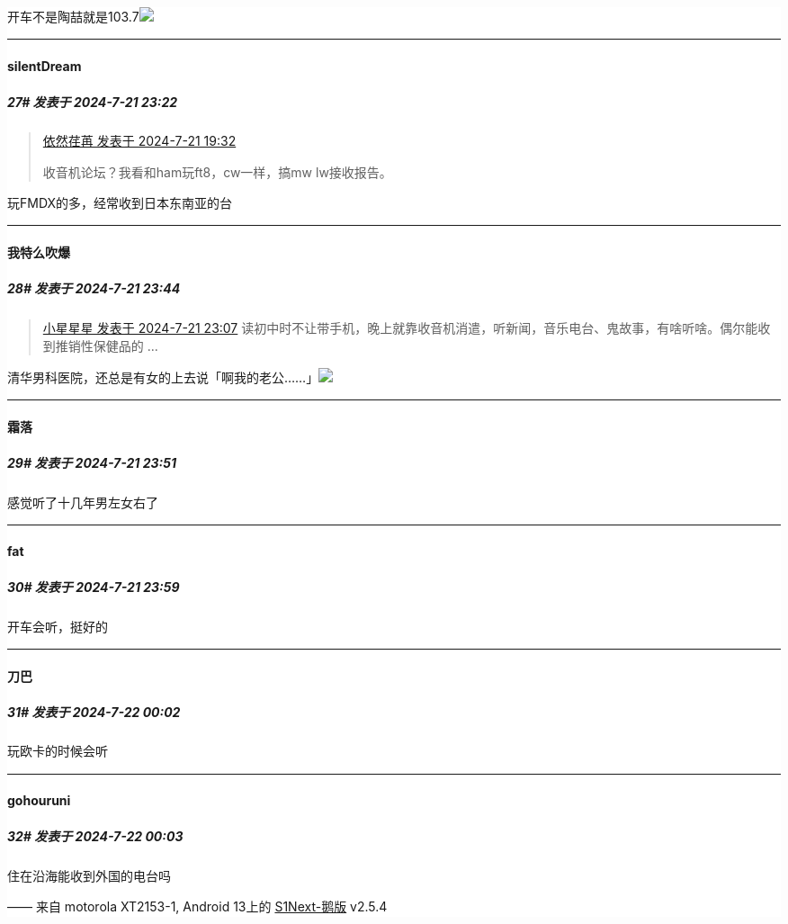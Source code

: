 开车不是陶喆就是103.7<img src="https://static.saraba1st.com/image/smiley/face2017/067.png" referrerpolicy="no-referrer">

*****

####  silentDream  
##### 27#       发表于 2024-7-21 23:22

<blockquote><a href="httphttps://bbs.saraba1st.com/2b/forum.php?mod=redirect&amp;goto=findpost&amp;pid=65655832&amp;ptid=2192273" target="_blank">依然荏苒 发表于 2024-7-21 19:32</a>

收音机论坛？我看和ham玩ft8，cw一样，搞mw lw接收报告。</blockquote>
玩FMDX的多，经常收到日本东南亚的台

*****

####  我特么吹爆  
##### 28#       发表于 2024-7-21 23:44

<blockquote><a href="httphttps://bbs.saraba1st.com/2b/forum.php?mod=redirect&amp;goto=findpost&amp;pid=65658269&amp;ptid=2192273" target="_blank">小星星星 发表于 2024-7-21 23:07</a>
读初中时不让带手机，晚上就靠收音机消遣，听新闻，音乐电台、鬼故事，有啥听啥。偶尔能收到推销性保健品的 ...</blockquote>
清华男科医院，还总是有女的上去说「啊我的老公……」<img src="https://static.saraba1st.com/image/smiley/face2017/037.png" referrerpolicy="no-referrer">

*****

####  霜落  
##### 29#       发表于 2024-7-21 23:51

感觉听了十几年男左女右了

*****

####  fat  
##### 30#       发表于 2024-7-21 23:59

开车会听，挺好的

*****

####  刀巴  
##### 31#       发表于 2024-7-22 00:02

玩欧卡的时候会听

*****

####  gohouruni  
##### 32#       发表于 2024-7-22 00:03

住在沿海能收到外国的电台吗

—— 来自 motorola XT2153-1, Android 13上的 [S1Next-鹅版](https://github.com/ykrank/S1-Next/releases) v2.5.4
